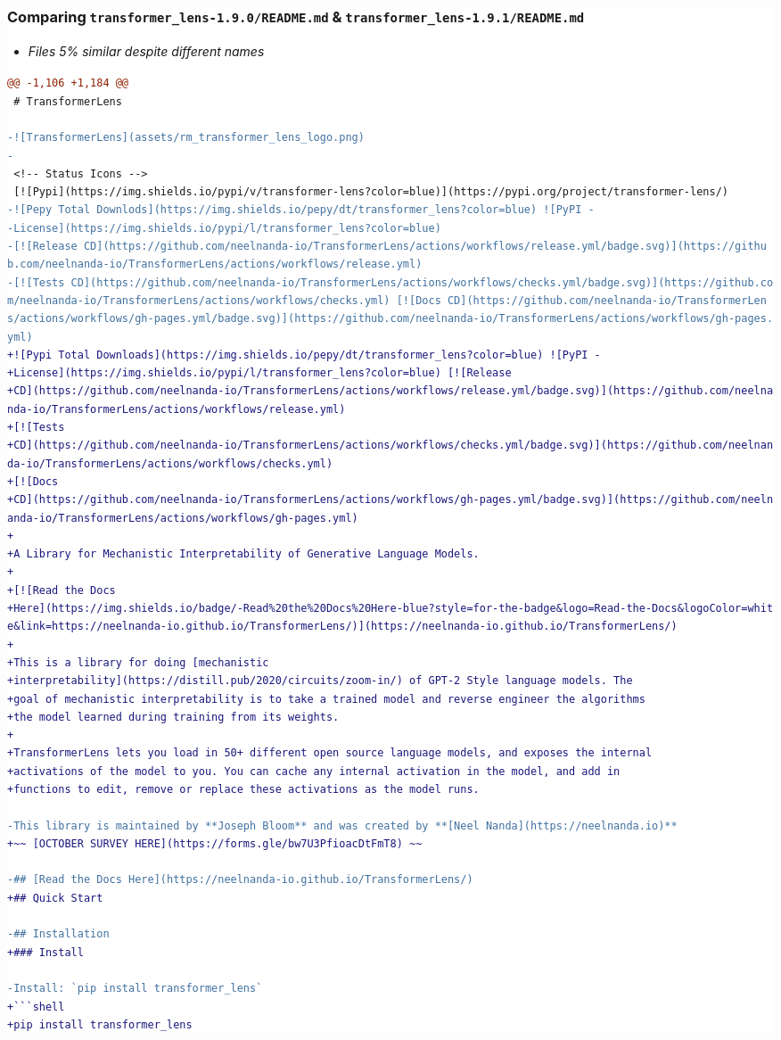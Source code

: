### Comparing `transformer_lens-1.9.0/README.md` & `transformer_lens-1.9.1/README.md`

 * *Files 5% similar despite different names*

```diff
@@ -1,106 +1,184 @@
 # TransformerLens
 
-![TransformerLens](assets/rm_transformer_lens_logo.png)
-
 <!-- Status Icons -->
 [![Pypi](https://img.shields.io/pypi/v/transformer-lens?color=blue)](https://pypi.org/project/transformer-lens/)
-![Pepy Total Downlods](https://img.shields.io/pepy/dt/transformer_lens?color=blue) ![PyPI -
-License](https://img.shields.io/pypi/l/transformer_lens?color=blue)
-[![Release CD](https://github.com/neelnanda-io/TransformerLens/actions/workflows/release.yml/badge.svg)](https://github.com/neelnanda-io/TransformerLens/actions/workflows/release.yml)
-[![Tests CD](https://github.com/neelnanda-io/TransformerLens/actions/workflows/checks.yml/badge.svg)](https://github.com/neelnanda-io/TransformerLens/actions/workflows/checks.yml) [![Docs CD](https://github.com/neelnanda-io/TransformerLens/actions/workflows/gh-pages.yml/badge.svg)](https://github.com/neelnanda-io/TransformerLens/actions/workflows/gh-pages.yml)
+![Pypi Total Downloads](https://img.shields.io/pepy/dt/transformer_lens?color=blue) ![PyPI -
+License](https://img.shields.io/pypi/l/transformer_lens?color=blue) [![Release
+CD](https://github.com/neelnanda-io/TransformerLens/actions/workflows/release.yml/badge.svg)](https://github.com/neelnanda-io/TransformerLens/actions/workflows/release.yml)
+[![Tests
+CD](https://github.com/neelnanda-io/TransformerLens/actions/workflows/checks.yml/badge.svg)](https://github.com/neelnanda-io/TransformerLens/actions/workflows/checks.yml)
+[![Docs
+CD](https://github.com/neelnanda-io/TransformerLens/actions/workflows/gh-pages.yml/badge.svg)](https://github.com/neelnanda-io/TransformerLens/actions/workflows/gh-pages.yml)
+
+A Library for Mechanistic Interpretability of Generative Language Models.
+
+[![Read the Docs
+Here](https://img.shields.io/badge/-Read%20the%20Docs%20Here-blue?style=for-the-badge&logo=Read-the-Docs&logoColor=white&link=https://neelnanda-io.github.io/TransformerLens/)](https://neelnanda-io.github.io/TransformerLens/)
+
+This is a library for doing [mechanistic
+interpretability](https://distill.pub/2020/circuits/zoom-in/) of GPT-2 Style language models. The
+goal of mechanistic interpretability is to take a trained model and reverse engineer the algorithms
+the model learned during training from its weights.
+
+TransformerLens lets you load in 50+ different open source language models, and exposes the internal
+activations of the model to you. You can cache any internal activation in the model, and add in
+functions to edit, remove or replace these activations as the model runs.
 
-This library is maintained by **Joseph Bloom** and was created by **[Neel Nanda](https://neelnanda.io)**
+~~ [OCTOBER SURVEY HERE](https://forms.gle/bw7U3PfioacDtFmT8) ~~
 
-## [Read the Docs Here](https://neelnanda-io.github.io/TransformerLens/)
+## Quick Start
 
-## Installation
+### Install
 
-Install: `pip install transformer_lens`
+```shell
+pip install transformer_lens
```